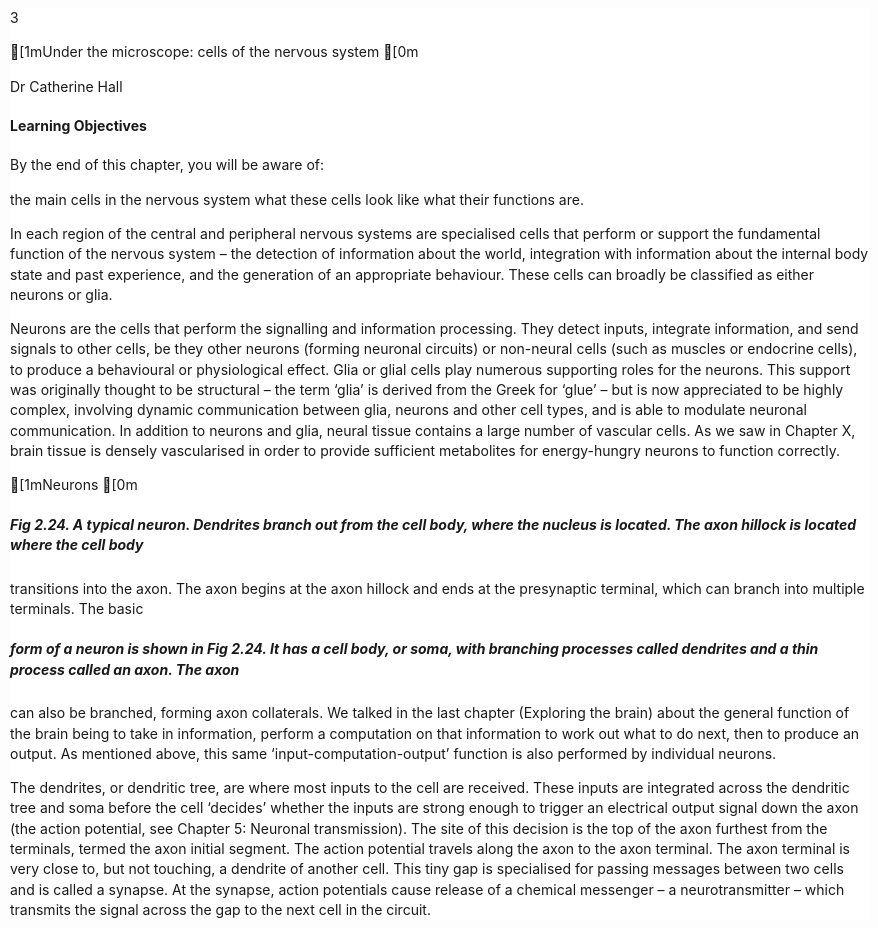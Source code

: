 3 

[1mUnder the microscope: cells of the nervous system [0m

Dr Catherine Hall 

#### Learning Objectives

By the end of this chapter, you will be aware of: 

the main cells in the nervous system what these cells look like what their functions are. 

In each region of the central and peripheral nervous systems are specialised cells that perform or support the fundamental function of the nervous system – 
the detection of information about the world, integration with information about the internal body state and past experience, and the generation of an 
appropriate behaviour. These cells can broadly be classified as either neurons or glia. 

Neurons are the cells that perform the signalling and information processing. They detect inputs, integrate information, and send signals to other cells, 
be they other neurons (forming neuronal circuits) or non-neural cells (such as muscles or endocrine cells), to produce a behavioural or physiological 
effect. Glia or glial cells play numerous supporting roles for the neurons. This support was originally thought to be structural – the term ‘glia’ is 
derived from the Greek for ‘glue’ – but is now appreciated to be highly complex, involving dynamic communication between glia, neurons and other cell 
types, and is able to modulate neuronal communication. In addition to neurons and glia, neural tissue contains a large number of vascular cells. As we saw 
in Chapter X, brain tissue is densely vascularised in order to provide sufficient metabolites for energy-hungry neurons to function correctly. 

[1mNeurons [0m

##### Fig 2.24. A typical neuron. Dendrites branch out from the cell body, where the nucleus is located. The axon hillock is located where the cell body 
transitions into the axon. The axon begins at the axon hillock and ends at the presynaptic terminal, which can branch into multiple terminals. The basic 
##### form of a neuron is shown in Fig 2.24. It has a cell body, or soma, with branching processes called dendrites and a thin process called an axon. The axon 
can also be branched, forming axon collaterals. We talked in the last chapter (Exploring the brain) about the general function of the brain being to take 
in information, perform a computation on that information to work out what to do next, then to produce an output. As mentioned above, this same 
‘input-computation-output’ function is also performed by individual neurons. 

The dendrites, or dendritic tree, are where most inputs to the cell are received. These inputs are integrated across the dendritic tree and soma before the 
cell ‘decides’ whether the inputs are strong enough to trigger an electrical output signal down the axon (the action potential, see Chapter 5: Neuronal 
transmission). The site of this decision is the top of the axon furthest from the terminals, termed the axon initial segment. The action potential travels 
along the axon to the axon terminal. The axon terminal is very close to, but not touching, a dendrite of another cell. This tiny gap is specialised for 
passing messages between two cells and is called a synapse. At the synapse, action potentials cause release of a chemical messenger – a neurotransmitter – 
which transmits the signal across the gap to the next cell in the circuit. 
